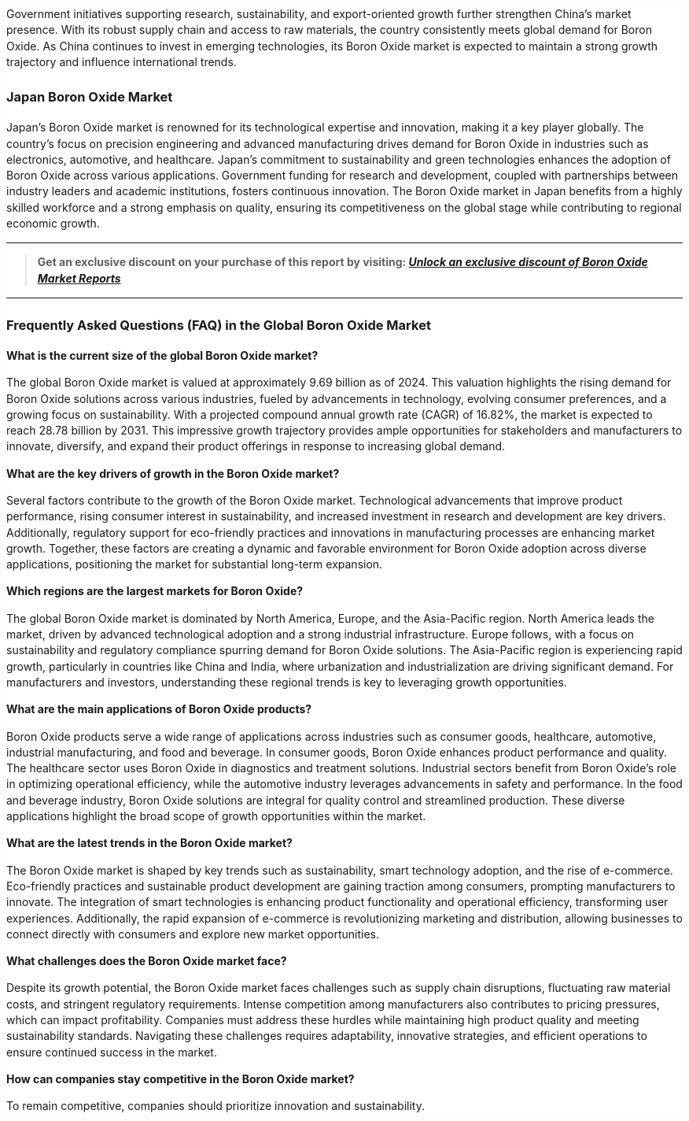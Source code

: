 Government initiatives supporting research, sustainability, and export-oriented growth further strengthen China&rsquo;s market presence. With its robust supply chain and access to raw materials, the country consistently meets global demand for Boron Oxide. As China continues to invest in emerging technologies, its Boron Oxide market is expected to maintain a strong growth trajectory and influence international trends.</p><h3>Japan Boron Oxide Market</h3><p>Japan&rsquo;s Boron Oxide market is renowned for its technological expertise and innovation, making it a key player globally. The country&rsquo;s focus on precision engineering and advanced manufacturing drives demand for Boron Oxide in industries such as electronics, automotive, and healthcare. Japan&rsquo;s commitment to sustainability and green technologies enhances the adoption of Boron Oxide across various applications. Government funding for research and development, coupled with partnerships between industry leaders and academic institutions, fosters continuous innovation. The Boron Oxide market in Japan benefits from a highly skilled workforce and a strong emphasis on quality, ensuring its competitiveness on the global stage while contributing to regional economic growth.</p><hr /><blockquote><p><strong>Get an exclusive discount on your purchase of this report by visiting: <em><a href="://marketresearchpulse.com/ask-for-discount/70326?utm_source=Github&amp;utm_medium=0114">Unlock an exclusive discount of Boron Oxide Market Reports</a></em>&nbsp;</strong></p></blockquote><hr /><h3>Frequently Asked Questions (FAQ) in the Global Boron Oxide Market</h3><p><strong>What is the current size of the global Boron Oxide market?</strong></p><p>The global Boron Oxide market is valued at approximately 9.69 billion as of 2024. This valuation highlights the rising demand for Boron Oxide solutions across various industries, fueled by advancements in technology, evolving consumer preferences, and a growing focus on sustainability. With a projected compound annual growth rate (CAGR) of 16.82%, the market is expected to reach 28.78 billion by 2031. This impressive growth trajectory provides ample opportunities for stakeholders and manufacturers to innovate, diversify, and expand their product offerings in response to increasing global demand.</p><p><strong>What are the key drivers of growth in the Boron Oxide market?</strong></p><p>Several factors contribute to the growth of the Boron Oxide market. Technological advancements that improve product performance, rising consumer interest in sustainability, and increased investment in research and development are key drivers. Additionally, regulatory support for eco-friendly practices and innovations in manufacturing processes are enhancing market growth. Together, these factors are creating a dynamic and favorable environment for Boron Oxide adoption across diverse applications, positioning the market for substantial long-term expansion.</p><p><strong>Which regions are the largest markets for Boron Oxide?</strong></p><p>The global Boron Oxide market is dominated by North America, Europe, and the Asia-Pacific region. North America leads the market, driven by advanced technological adoption and a strong industrial infrastructure. Europe follows, with a focus on sustainability and regulatory compliance spurring demand for Boron Oxide solutions. The Asia-Pacific region is experiencing rapid growth, particularly in countries like China and India, where urbanization and industrialization are driving significant demand. For manufacturers and investors, understanding these regional trends is key to leveraging growth opportunities.</p><p><strong>What are the main applications of Boron Oxide products?</strong></p><p>Boron Oxide products serve a wide range of applications across industries such as consumer goods, healthcare, automotive, industrial manufacturing, and food and beverage. In consumer goods, Boron Oxide enhances product performance and quality. The healthcare sector uses Boron Oxide in diagnostics and treatment solutions. Industrial sectors benefit from Boron Oxide&rsquo;s role in optimizing operational efficiency, while the automotive industry leverages advancements in safety and performance. In the food and beverage industry, Boron Oxide solutions are integral for quality control and streamlined production. These diverse applications highlight the broad scope of growth opportunities within the market.</p><p><strong>What are the latest trends in the Boron Oxide market?</strong></p><p>The Boron Oxide market is shaped by key trends such as sustainability, smart technology adoption, and the rise of e-commerce. Eco-friendly practices and sustainable product development are gaining traction among consumers, prompting manufacturers to innovate. The integration of smart technologies is enhancing product functionality and operational efficiency, transforming user experiences. Additionally, the rapid expansion of e-commerce is revolutionizing marketing and distribution, allowing businesses to connect directly with consumers and explore new market opportunities.</p><p><strong>What challenges does the Boron Oxide market face?</strong></p><p>Despite its growth potential, the Boron Oxide market faces challenges such as supply chain disruptions, fluctuating raw material costs, and stringent regulatory requirements. Intense competition among manufacturers also contributes to pricing pressures, which can impact profitability. Companies must address these hurdles while maintaining high product quality and meeting sustainability standards. Navigating these challenges requires adaptability, innovative strategies, and efficient operations to ensure continued success in the market.</p><p><strong>How can companies stay competitive in the Boron Oxide market?</strong></p><p>To remain competitive, companies should prioritize innovation and sustainability.
